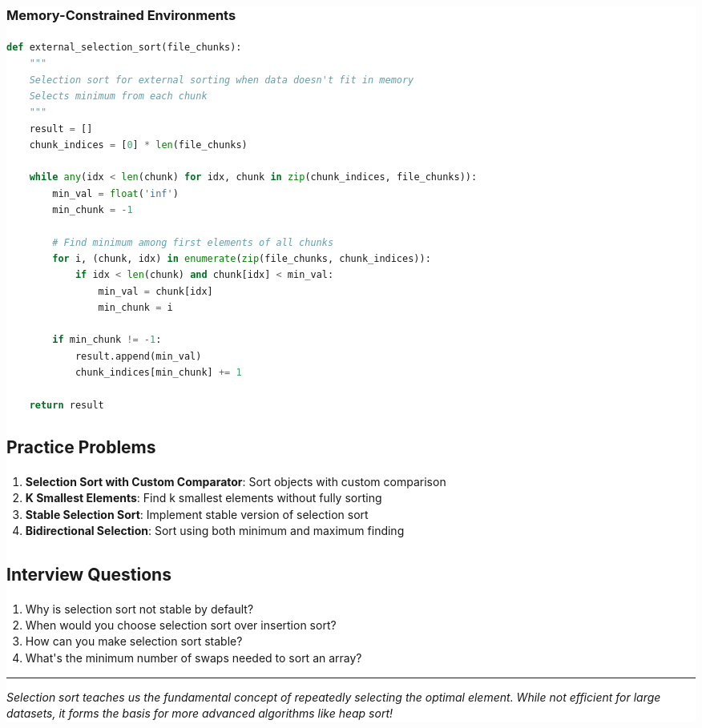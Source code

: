 ### Memory-Constrained Environments

```python
def external_selection_sort(file_chunks):
    """
    Selection sort for external sorting when data doesn't fit in memory
    Selects minimum from each chunk
    """
    result = []
    chunk_indices = [0] * len(file_chunks)
    
    while any(idx < len(chunk) for idx, chunk in zip(chunk_indices, file_chunks)):
        min_val = float('inf')
        min_chunk = -1
        
        # Find minimum among first elements of all chunks
        for i, (chunk, idx) in enumerate(zip(file_chunks, chunk_indices)):
            if idx < len(chunk) and chunk[idx] < min_val:
                min_val = chunk[idx]
                min_chunk = i
        
        if min_chunk != -1:
            result.append(min_val)
            chunk_indices[min_chunk] += 1
    
    return result
```

## Practice Problems

1. **Selection Sort with Custom Comparator**: Sort objects with custom comparison
2. **K Smallest Elements**: Find k smallest elements without fully sorting
3. **Stable Selection Sort**: Implement stable version of selection sort
4. **Bidirectional Selection**: Sort using both minimum and maximum finding

## Interview Questions

1. Why is selection sort not stable by default?
2. When would you choose selection sort over insertion sort?
3. How can you make selection sort stable?
4. What's the minimum number of swaps needed to sort an array?

---

*Selection sort teaches us the fundamental concept of repeatedly selecting the optimal element. While not efficient for large datasets, it forms the basis for more advanced algorithms like heap sort!*
